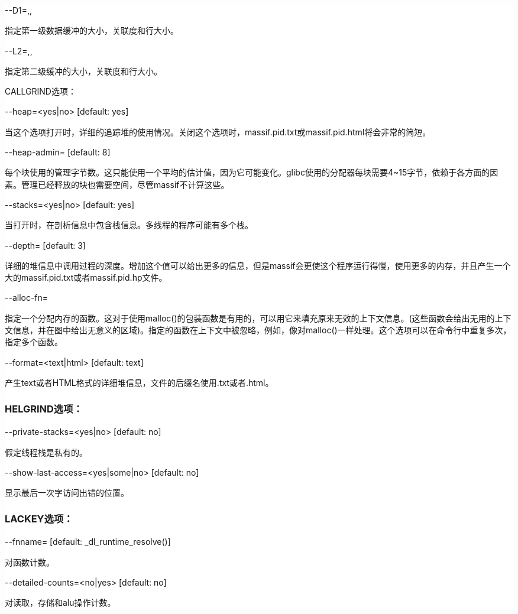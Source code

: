  --D1=<size>,<associativity>,<line size>

 指定第一级数据缓冲的大小，关联度和行大小。

 --L2=<size>,<associativity>,<line size>

 指定第二级缓冲的大小，关联度和行大小。

 CALLGRIND选项：

 --heap=<yes|no> [default: yes]

 当这个选项打开时，详细的追踪堆的使用情况。关闭这个选项时，massif.pid.txt或massif.pid.html将会非常的简短。

 --heap-admin=<number> [default: 8]

 每个块使用的管理字节数。这只能使用一个平均的估计值，因为它可能变化。glibc使用的分配器每块需要4\~15字节，依赖于各方面的因素。管理已经释放的块也需要空间，尽管massif不计算这些。

 --stacks=<yes|no> [default: yes]

 当打开时，在剖析信息中包含栈信息。多线程的程序可能有多个栈。

 --depth=<number> [default: 3]

 详细的堆信息中调用过程的深度。增加这个值可以给出更多的信息，但是massif会更使这个程序运行得慢，使用更多的内存，并且产生一个大的massif.pid.txt或者massif.pid.hp文件。

 --alloc-fn=<name>

 指定一个分配内存的函数。这对于使用malloc()的包装函数是有用的，可以用它来填充原来无效的上下文信息。(这些函数会给出无用的上下文信息，并在图中给出无意义的区域)。指定的函数在上下文中被忽略，例如，像对malloc()一样处理。这个选项可以在命令行中重复多次，指定多个函数。

 --format=<text|html> [default: text]

 产生text或者HTML格式的详细堆信息，文件的后缀名使用.txt或者.html。

### HELGRIND选项：

 --private-stacks=<yes|no> [default: no]

 假定线程栈是私有的。

 --show-last-access=<yes|some|no> [default: no]

 显示最后一次字访问出错的位置。

### LACKEY选项：

 --fnname=<name> [default: _dl_runtime_resolve()]

 对<name>函数计数。

 --detailed-counts=<no|yes> [default: no]

 对读取，存储和alu操作计数。
